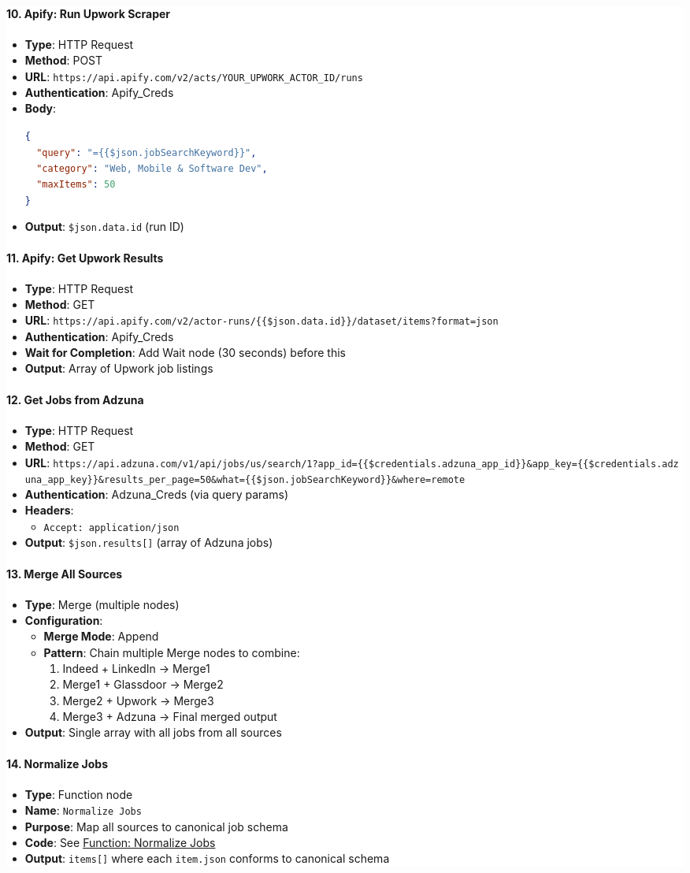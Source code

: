 #### 10. Apify: Run Upwork Scraper
- **Type**: HTTP Request
- **Method**: POST
- **URL**: `https://api.apify.com/v2/acts/YOUR_UPWORK_ACTOR_ID/runs`
- **Authentication**: Apify_Creds
- **Body**:
  ```json
  {
    "query": "={{$json.jobSearchKeyword}}",
    "category": "Web, Mobile & Software Dev",
    "maxItems": 50
  }
  ```
- **Output**: `$json.data.id` (run ID)

#### 11. Apify: Get Upwork Results
- **Type**: HTTP Request
- **Method**: GET
- **URL**: `https://api.apify.com/v2/actor-runs/{{$json.data.id}}/dataset/items?format=json`
- **Authentication**: Apify_Creds
- **Wait for Completion**: Add Wait node (30 seconds) before this
- **Output**: Array of Upwork job listings

#### 12. Get Jobs from Adzuna
- **Type**: HTTP Request
- **Method**: GET
- **URL**: `https://api.adzuna.com/v1/api/jobs/us/search/1?app_id={{$credentials.adzuna_app_id}}&app_key={{$credentials.adzuna_app_key}}&results_per_page=50&what={{$json.jobSearchKeyword}}&where=remote`
- **Authentication**: Adzuna_Creds (via query params)
- **Headers**:
  - `Accept: application/json`
- **Output**: `$json.results[]` (array of Adzuna jobs)

#### 13. Merge All Sources
- **Type**: Merge (multiple nodes)
- **Configuration**:
  - **Merge Mode**: Append
  - **Pattern**: Chain multiple Merge nodes to combine:
    1. Indeed + LinkedIn → Merge1
    2. Merge1 + Glassdoor → Merge2
    3. Merge2 + Upwork → Merge3
    4. Merge3 + Adzuna → Final merged output
- **Output**: Single array with all jobs from all sources

#### 14. Normalize Jobs
- **Type**: Function node
- **Name**: `Normalize Jobs`
- **Purpose**: Map all sources to canonical job schema
- **Code**: See [Function: Normalize Jobs](#function-normalize-jobs)
- **Output**: `items[]` where each `item.json` conforms to canonical schema
